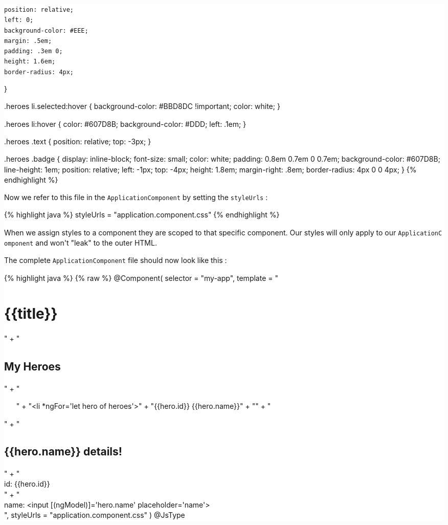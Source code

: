 	position: relative;
	left: 0;
	background-color: #EEE;
	margin: .5em;
	padding: .3em 0;
	height: 1.6em;
	border-radius: 4px;
}

.heroes li.selected:hover {
	background-color: #BBD8DC !important;
	color: white;
}

.heroes li:hover {
	color: #607D8B;
	background-color: #DDD;
	left: .1em;
}

.heroes .text {
	position: relative;
	top: -3px;
}

.heroes .badge {
	display: inline-block;
	font-size: small;
	color: white;
	padding: 0.8em 0.7em 0 0.7em;
	background-color: #607D8B;
	line-height: 1em;
	position: relative;
	left: -1px;
	top: -4px;
	height: 1.8em;
	margin-right: .8em;
	border-radius: 4px 0 0 4px;
}
{% endhighlight %}

Now we refer to this file in the `ApplicationComponent` by setting the `styleUrls` :

{% highlight java %}
styleUrls = "application.component.css"
{% endhighlight %}

When we assign styles to a component they are scoped to that specific component. Our styles will only apply to our `ApplicationComponent` and won't "leak" to the outer HTML.

The complete `ApplicationComponent` file should now look like this :

{% highlight java %}
{% raw %}
@Component(
		selector = "my-app",
		template = "<h1>{{title}}</h1>"
				+ "<h2>My Heroes</h2>"
				+ "<ul class='heroes'>"
				+ "<li *ngFor='let hero of heroes'>"
				+ "<span class='badge'>{{hero.id}}</span> {{hero.name}}"
				+ "</li>"
				+ "</ul>"
				+ "<h2>{{hero.name}} details!</h2>"
				+ "<div><label>id: </label>{{hero.id}}</div>"
				+ "<div><label>name: </label><input [(ngModel)]='hero.name' placeholder='name'></div>",
		styleUrls = "application.component.css" )
@JsType